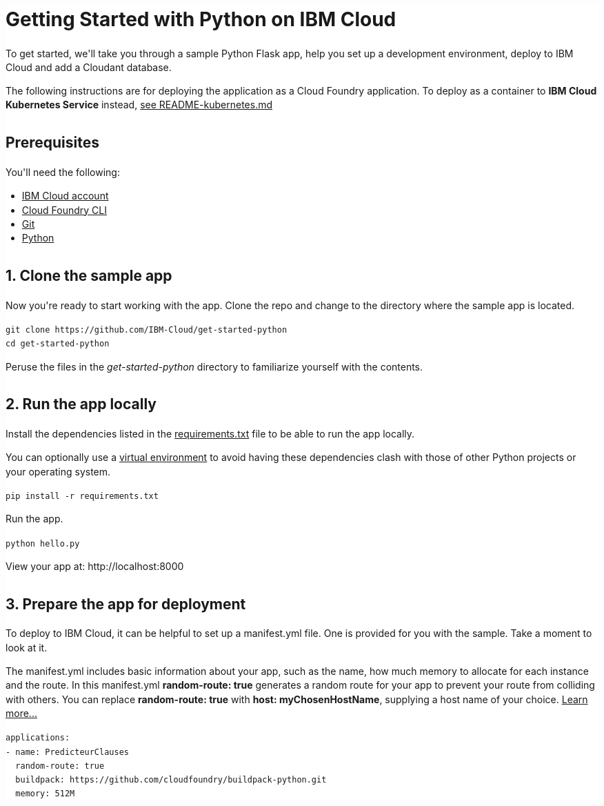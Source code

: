 # Getting Started with Python on IBM Cloud

To get started, we'll take you through a sample Python Flask app, help you set up a development environment, deploy to IBM Cloud and add a Cloudant database.

The following instructions are for deploying the application as a Cloud Foundry application. To deploy as a container to **IBM Cloud Kubernetes Service** instead, [see README-kubernetes.md](kubernetes/README-kubernetes.md)

## Prerequisites

You'll need the following:
* [IBM Cloud account](https://console.ng.bluemix.net/registration/)
* [Cloud Foundry CLI](https://github.com/cloudfoundry/cli#downloads)
* [Git](https://git-scm.com/downloads)
* [Python](https://www.python.org/downloads/)

## 1. Clone the sample app

Now you're ready to start working with the app. Clone the repo and change to the directory where the sample app is located.
  ```
git clone https://github.com/IBM-Cloud/get-started-python
cd get-started-python
  ```

  Peruse the files in the *get-started-python* directory to familiarize yourself with the contents.

## 2. Run the app locally

Install the dependencies listed in the [requirements.txt](https://pip.readthedocs.io/en/stable/user_guide/#requirements-files) file to be able to run the app locally.

You can optionally use a [virtual environment](https://packaging.python.org/installing/#creating-and-using-virtual-environments) to avoid having these dependencies clash with those of other Python projects or your operating system.
  ```
pip install -r requirements.txt
  ```

Run the app.
  ```
python hello.py
  ```

 View your app at: http://localhost:8000

## 3. Prepare the app for deployment

To deploy to IBM Cloud, it can be helpful to set up a manifest.yml file. One is provided for you with the sample. Take a moment to look at it.

The manifest.yml includes basic information about your app, such as the name, how much memory to allocate for each instance and the route. In this manifest.yml **random-route: true** generates a random route for your app to prevent your route from colliding with others.  You can replace **random-route: true** with **host: myChosenHostName**, supplying a host name of your choice. [Learn more...](https://console.bluemix.net/docs/manageapps/depapps.html#appmanifest)
 ```
 applications:
 - name: PredicteurClauses
   random-route: true
   buildpack: https://github.com/cloudfoundry/buildpack-python.git
   memory: 512M
 ```
